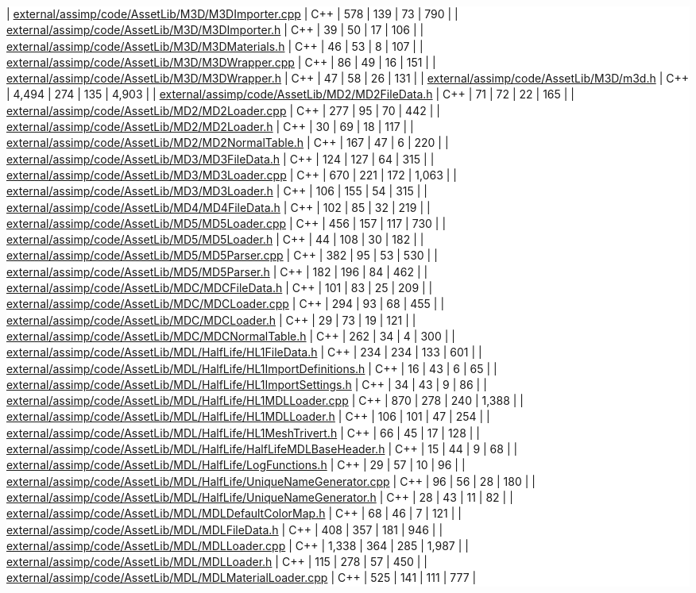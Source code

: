 | [external/assimp/code/AssetLib/M3D/M3DImporter.cpp](/external/assimp/code/AssetLib/M3D/M3DImporter.cpp) | C++ | 578 | 139 | 73 | 790 |
| [external/assimp/code/AssetLib/M3D/M3DImporter.h](/external/assimp/code/AssetLib/M3D/M3DImporter.h) | C++ | 39 | 50 | 17 | 106 |
| [external/assimp/code/AssetLib/M3D/M3DMaterials.h](/external/assimp/code/AssetLib/M3D/M3DMaterials.h) | C++ | 46 | 53 | 8 | 107 |
| [external/assimp/code/AssetLib/M3D/M3DWrapper.cpp](/external/assimp/code/AssetLib/M3D/M3DWrapper.cpp) | C++ | 86 | 49 | 16 | 151 |
| [external/assimp/code/AssetLib/M3D/M3DWrapper.h](/external/assimp/code/AssetLib/M3D/M3DWrapper.h) | C++ | 47 | 58 | 26 | 131 |
| [external/assimp/code/AssetLib/M3D/m3d.h](/external/assimp/code/AssetLib/M3D/m3d.h) | C++ | 4,494 | 274 | 135 | 4,903 |
| [external/assimp/code/AssetLib/MD2/MD2FileData.h](/external/assimp/code/AssetLib/MD2/MD2FileData.h) | C++ | 71 | 72 | 22 | 165 |
| [external/assimp/code/AssetLib/MD2/MD2Loader.cpp](/external/assimp/code/AssetLib/MD2/MD2Loader.cpp) | C++ | 277 | 95 | 70 | 442 |
| [external/assimp/code/AssetLib/MD2/MD2Loader.h](/external/assimp/code/AssetLib/MD2/MD2Loader.h) | C++ | 30 | 69 | 18 | 117 |
| [external/assimp/code/AssetLib/MD2/MD2NormalTable.h](/external/assimp/code/AssetLib/MD2/MD2NormalTable.h) | C++ | 167 | 47 | 6 | 220 |
| [external/assimp/code/AssetLib/MD3/MD3FileData.h](/external/assimp/code/AssetLib/MD3/MD3FileData.h) | C++ | 124 | 127 | 64 | 315 |
| [external/assimp/code/AssetLib/MD3/MD3Loader.cpp](/external/assimp/code/AssetLib/MD3/MD3Loader.cpp) | C++ | 670 | 221 | 172 | 1,063 |
| [external/assimp/code/AssetLib/MD3/MD3Loader.h](/external/assimp/code/AssetLib/MD3/MD3Loader.h) | C++ | 106 | 155 | 54 | 315 |
| [external/assimp/code/AssetLib/MD4/MD4FileData.h](/external/assimp/code/AssetLib/MD4/MD4FileData.h) | C++ | 102 | 85 | 32 | 219 |
| [external/assimp/code/AssetLib/MD5/MD5Loader.cpp](/external/assimp/code/AssetLib/MD5/MD5Loader.cpp) | C++ | 456 | 157 | 117 | 730 |
| [external/assimp/code/AssetLib/MD5/MD5Loader.h](/external/assimp/code/AssetLib/MD5/MD5Loader.h) | C++ | 44 | 108 | 30 | 182 |
| [external/assimp/code/AssetLib/MD5/MD5Parser.cpp](/external/assimp/code/AssetLib/MD5/MD5Parser.cpp) | C++ | 382 | 95 | 53 | 530 |
| [external/assimp/code/AssetLib/MD5/MD5Parser.h](/external/assimp/code/AssetLib/MD5/MD5Parser.h) | C++ | 182 | 196 | 84 | 462 |
| [external/assimp/code/AssetLib/MDC/MDCFileData.h](/external/assimp/code/AssetLib/MDC/MDCFileData.h) | C++ | 101 | 83 | 25 | 209 |
| [external/assimp/code/AssetLib/MDC/MDCLoader.cpp](/external/assimp/code/AssetLib/MDC/MDCLoader.cpp) | C++ | 294 | 93 | 68 | 455 |
| [external/assimp/code/AssetLib/MDC/MDCLoader.h](/external/assimp/code/AssetLib/MDC/MDCLoader.h) | C++ | 29 | 73 | 19 | 121 |
| [external/assimp/code/AssetLib/MDC/MDCNormalTable.h](/external/assimp/code/AssetLib/MDC/MDCNormalTable.h) | C++ | 262 | 34 | 4 | 300 |
| [external/assimp/code/AssetLib/MDL/HalfLife/HL1FileData.h](/external/assimp/code/AssetLib/MDL/HalfLife/HL1FileData.h) | C++ | 234 | 234 | 133 | 601 |
| [external/assimp/code/AssetLib/MDL/HalfLife/HL1ImportDefinitions.h](/external/assimp/code/AssetLib/MDL/HalfLife/HL1ImportDefinitions.h) | C++ | 16 | 43 | 6 | 65 |
| [external/assimp/code/AssetLib/MDL/HalfLife/HL1ImportSettings.h](/external/assimp/code/AssetLib/MDL/HalfLife/HL1ImportSettings.h) | C++ | 34 | 43 | 9 | 86 |
| [external/assimp/code/AssetLib/MDL/HalfLife/HL1MDLLoader.cpp](/external/assimp/code/AssetLib/MDL/HalfLife/HL1MDLLoader.cpp) | C++ | 870 | 278 | 240 | 1,388 |
| [external/assimp/code/AssetLib/MDL/HalfLife/HL1MDLLoader.h](/external/assimp/code/AssetLib/MDL/HalfLife/HL1MDLLoader.h) | C++ | 106 | 101 | 47 | 254 |
| [external/assimp/code/AssetLib/MDL/HalfLife/HL1MeshTrivert.h](/external/assimp/code/AssetLib/MDL/HalfLife/HL1MeshTrivert.h) | C++ | 66 | 45 | 17 | 128 |
| [external/assimp/code/AssetLib/MDL/HalfLife/HalfLifeMDLBaseHeader.h](/external/assimp/code/AssetLib/MDL/HalfLife/HalfLifeMDLBaseHeader.h) | C++ | 15 | 44 | 9 | 68 |
| [external/assimp/code/AssetLib/MDL/HalfLife/LogFunctions.h](/external/assimp/code/AssetLib/MDL/HalfLife/LogFunctions.h) | C++ | 29 | 57 | 10 | 96 |
| [external/assimp/code/AssetLib/MDL/HalfLife/UniqueNameGenerator.cpp](/external/assimp/code/AssetLib/MDL/HalfLife/UniqueNameGenerator.cpp) | C++ | 96 | 56 | 28 | 180 |
| [external/assimp/code/AssetLib/MDL/HalfLife/UniqueNameGenerator.h](/external/assimp/code/AssetLib/MDL/HalfLife/UniqueNameGenerator.h) | C++ | 28 | 43 | 11 | 82 |
| [external/assimp/code/AssetLib/MDL/MDLDefaultColorMap.h](/external/assimp/code/AssetLib/MDL/MDLDefaultColorMap.h) | C++ | 68 | 46 | 7 | 121 |
| [external/assimp/code/AssetLib/MDL/MDLFileData.h](/external/assimp/code/AssetLib/MDL/MDLFileData.h) | C++ | 408 | 357 | 181 | 946 |
| [external/assimp/code/AssetLib/MDL/MDLLoader.cpp](/external/assimp/code/AssetLib/MDL/MDLLoader.cpp) | C++ | 1,338 | 364 | 285 | 1,987 |
| [external/assimp/code/AssetLib/MDL/MDLLoader.h](/external/assimp/code/AssetLib/MDL/MDLLoader.h) | C++ | 115 | 278 | 57 | 450 |
| [external/assimp/code/AssetLib/MDL/MDLMaterialLoader.cpp](/external/assimp/code/AssetLib/MDL/MDLMaterialLoader.cpp) | C++ | 525 | 141 | 111 | 777 |